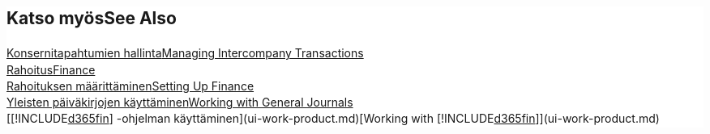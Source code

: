 ## <a name="see-also"></a><span data-ttu-id="069c8-200">Katso myös</span><span class="sxs-lookup"><span data-stu-id="069c8-200">See Also</span></span>
[<span data-ttu-id="069c8-201">Konsernitapahtumien hallinta</span><span class="sxs-lookup"><span data-stu-id="069c8-201">Managing Intercompany Transactions</span></span>](intercompany-manage.md)  
[<span data-ttu-id="069c8-202">Rahoitus</span><span class="sxs-lookup"><span data-stu-id="069c8-202">Finance</span></span>](finance.md)  
[<span data-ttu-id="069c8-203">Rahoituksen määrittäminen</span><span class="sxs-lookup"><span data-stu-id="069c8-203">Setting Up Finance</span></span>](finance-setup-finance.md)  
[<span data-ttu-id="069c8-204">Yleisten päiväkirjojen käyttäminen</span><span class="sxs-lookup"><span data-stu-id="069c8-204">Working with General Journals</span></span>](ui-work-general-journals.md)  
<span data-ttu-id="069c8-205">[[!INCLUDE[d365fin](includes/d365fin_md.md)] -ohjelman käyttäminen](ui-work-product.md)</span><span class="sxs-lookup"><span data-stu-id="069c8-205">[Working with [!INCLUDE[d365fin](includes/d365fin_md.md)]](ui-work-product.md)</span></span>

